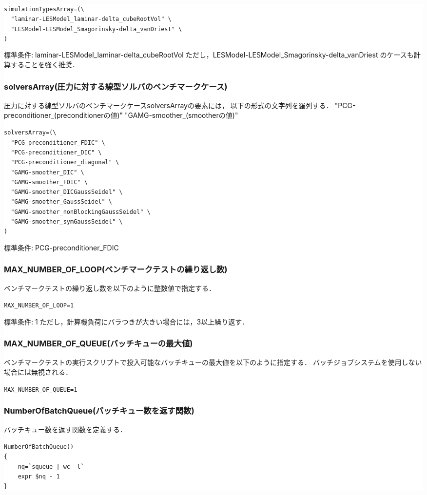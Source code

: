     simulationTypesArray=(\
      "laminar-LESModel_laminar-delta_cubeRootVol" \
      "LESModel-LESModel_Smagorinsky-delta_vanDriest" \
    )

標準条件: laminar-LESModel_laminar-delta_cubeRootVol
ただし，LESModel-LESModel_Smagorinsky-delta_vanDriest のケースも計算することを強く推奨．

### solversArray(圧力に対する線型ソルバのベンチマークケース)

圧力に対する線型ソルバのベンチマークケースsolversArrayの要素には，
以下の形式の文字列を羅列する．
"PCG-preconditioner_(preconditionerの値)"
"GAMG-smoother_(smootherの値)"

    solversArray=(\
      "PCG-preconditioner_FDIC" \
      "PCG-preconditioner_DIC" \
      "PCG-preconditioner_diagonal" \
      "GAMG-smoother_DIC" \
      "GAMG-smoother_FDIC" \
      "GAMG-smoother_DICGaussSeidel" \
      "GAMG-smoother_GaussSeidel" \
      "GAMG-smoother_nonBlockingGaussSeidel" \
      "GAMG-smoother_symGaussSeidel" \
    )

標準条件: PCG-preconditioner_FDIC

### MAX_NUMBER_OF_LOOP(ベンチマークテストの繰り返し数)

ベンチマークテストの繰り返し数を以下のように整数値で指定する．

    MAX_NUMBER_OF_LOOP=1

標準条件: 1
ただし，計算機負荷にバラつきが大きい場合には，3以上繰り返す．

### MAX_NUMBER_OF_QUEUE(バッチキューの最大値)

ベンチマークテストの実行スクリプトで投入可能なバッチキューの最大値を以下のように指定する．
バッチジョブシステムを使用しない場合には無視される．

    MAX_NUMBER_OF_QUEUE=1

### NumberOfBatchQueue(バッチキュー数を返す関数)

バッチキュー数を返す関数を定義する．

    NumberOfBatchQueue()
    {
    	nq=`squeue | wc -l`
    	expr $nq - 1
    }
